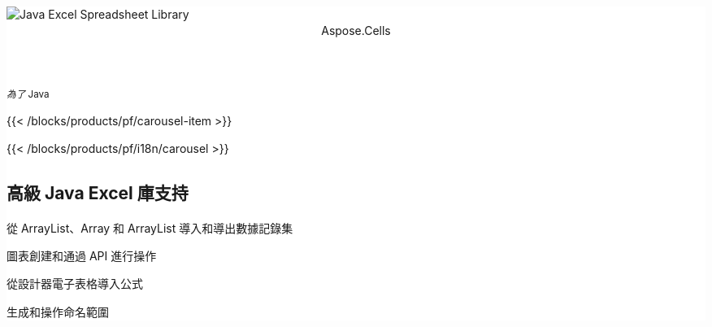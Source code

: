  </div>
 
 <div class="d1-logo">
  <img width="70" height="75" alt="Java Excel Spreadsheet Library" src="https://www.aspose.cloud/templates/aspose/img/products/cells/aspose_cells-for-java.svg"/>
  <header>
   Aspose.Cells
  </header>
  <footer>
   <small>
    <em>
為了
    </em>
    Java
   </small>
  </footer>
 </div>
 
</div>

{{< /blocks/products/pf/carousel-item >}}

{{< /blocks/products/pf/i18n/carousel >}}



<div class="container-fluid features-section bg-gray singleproduct">
 <a class="anchor" id="features" name="features">
 </a>
 <div class="row">
  <div class="container">
   <h2 class="pr-ft">
高級 Java Excel 庫支持
   </h2>
   
   <p>
   </p>
   <div class="col-lg-4">
    <em class="fa fa-exchange ico-blue fa-2x col-lg-2">
    </em>
    <p class="col-lg-10">
從 ArrayList、Array 和 ArrayList 導入和導出數據記錄集
    </p>
   </div>
   <div class="col-lg-4">
    <em class="fa fa-image ico-blue fa-2x col-lg-2">
    </em>
    <p class="col-lg-10">
圖表創建和通過 API 進行操作
    </p>
   </div>
   <div class="col-lg-4">
    <em class="fa fa-superscript ico-blue fa-2x col-lg-2">
    </em>
    <p class="col-lg-10">
從設計器電子表格導入公式
    </p>
   </div>
   <div class="col-lg-4">
    <em class="fa fa-cogs ico-blue fa-2x col-lg-2">
    </em>
    <p class="col-lg-10">
生成和操作命名範圍
    </p>
   </div>
   <div class="col-lg-4">
    <em class="fa fa-print ico-blue fa-2x col-lg-2">
    </em>